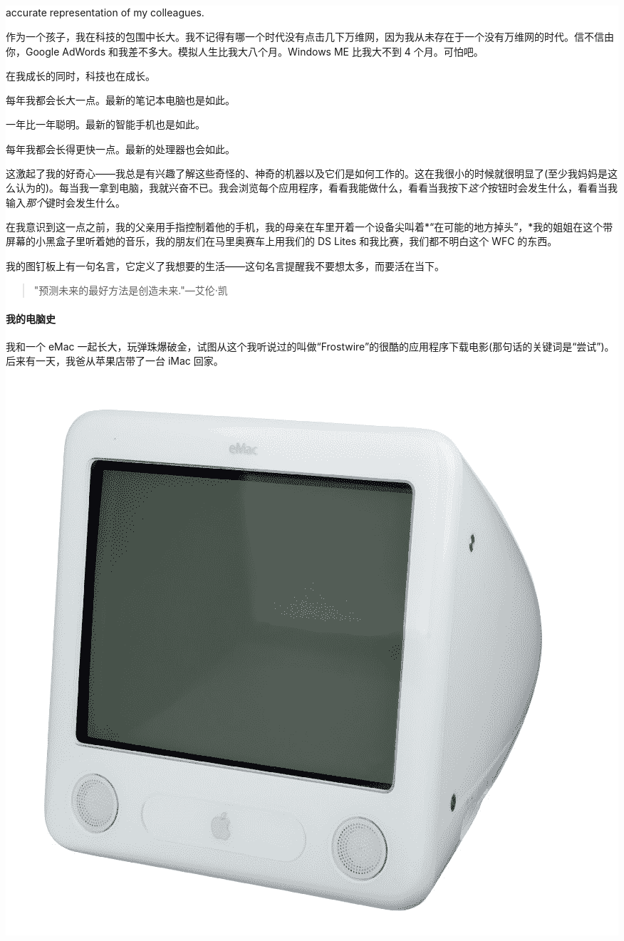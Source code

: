 accurate representation of my colleagues.

作为一个孩子，我在科技的包围中长大。我不记得有哪一个时代没有点击几下万维网，因为我从未存在于一个没有万维网的时代。信不信由你，Google AdWords 和我差不多大。模拟人生比我大八个月。Windows ME 比我大不到 4 个月。可怕吧。

在我成长的同时，科技也在成长。

每年我都会长大一点。最新的笔记本电脑也是如此。

一年比一年聪明。最新的智能手机也是如此。

每年我都会长得更快一点。最新的处理器也会如此。

这激起了我的好奇心——我总是有兴趣了解这些奇怪的、神奇的机器以及它们是如何工作的。这在我很小的时候就很明显了(至少我妈妈是这么认为的)。每当我一拿到电脑，我就兴奋不已。我会浏览每个应用程序，看看我能做什么，看看当我按下*这个*按钮时会发生什么，看看当我输入*那个*键时会发生什么。

在我意识到这一点之前，我的父亲用手指控制着他的手机，我的母亲在车里开着一个设备尖叫着*“在可能的地方掉头”，*我的姐姐在这个带屏幕的小黑盒子里听着她的音乐，我的朋友们在马里奥赛车上用我们的 DS Lites 和我比赛，我们都不明白这个 WFC 的东西。

我的图钉板上有一句名言，它定义了我想要的生活——这句名言提醒我不要想太多，而要活在当下。

> "预测未来的最好方法是创造未来."—艾伦·凯

#### 我的电脑史

我和一个 eMac 一起长大，玩弹珠爆破金，试图从这个我听说过的叫做“Frostwire”的很酷的应用程序下载电影(那句话的关键词是“尝试”)。后来有一天，我爸从苹果店带了一台 iMac 回家。

![9TPuwOF1RzxF2lwpwhX4e5cAeuiIpPVO-uq1](img/6a1885bfb388a240cc97f8394f5b0e88.png)
